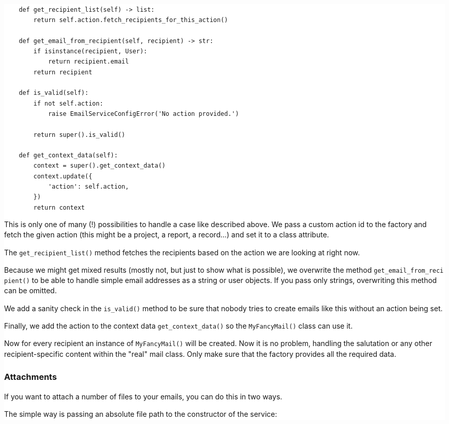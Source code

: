 ``````
    def get_recipient_list(self) -> list:
        return self.action.fetch_recipients_for_this_action()

    def get_email_from_recipient(self, recipient) -> str:
        if isinstance(recipient, User):
            return recipient.email
        return recipient

    def is_valid(self):
        if not self.action:
            raise EmailServiceConfigError('No action provided.')

        return super().is_valid()

    def get_context_data(self):
        context = super().get_context_data()
        context.update({
            'action': self.action,
        })
        return context
``````

This is only one of many (!) possibilities to handle a case like described above. We pass a custom action id to the
factory and fetch the given action (this might be a project, a report, a record...) and set it to a class attribute.

The ``get_recipient_list()`` method fetches the recipients based on the action we are looking at right now.

Because we might get mixed results (mostly not, but just to show what is possible), we overwrite the method
``get_email_from_recipient()`` to be able to handle simple email addresses as a string or user objects. If you pass only
strings, overwriting this method can be omitted.

We add a sanity check in the ``is_valid()`` method to be sure that nobody tries to create emails like this without an
action being set.

Finally, we add the action to the context data ``get_context_data()`` so the `MyFancyMail()` class can use it.

Now for every recipient an instance of ``MyFancyMail()`` will be created. Now it is no problem, handling the salutation
or any other recipient-specific content within the "real" mail class. Only make sure that the factory provides all the
required data.

### Attachments

If you want to attach a number of files to your emails, you can do this in two ways.

The simple way is passing an absolute file path to the constructor of the service:
